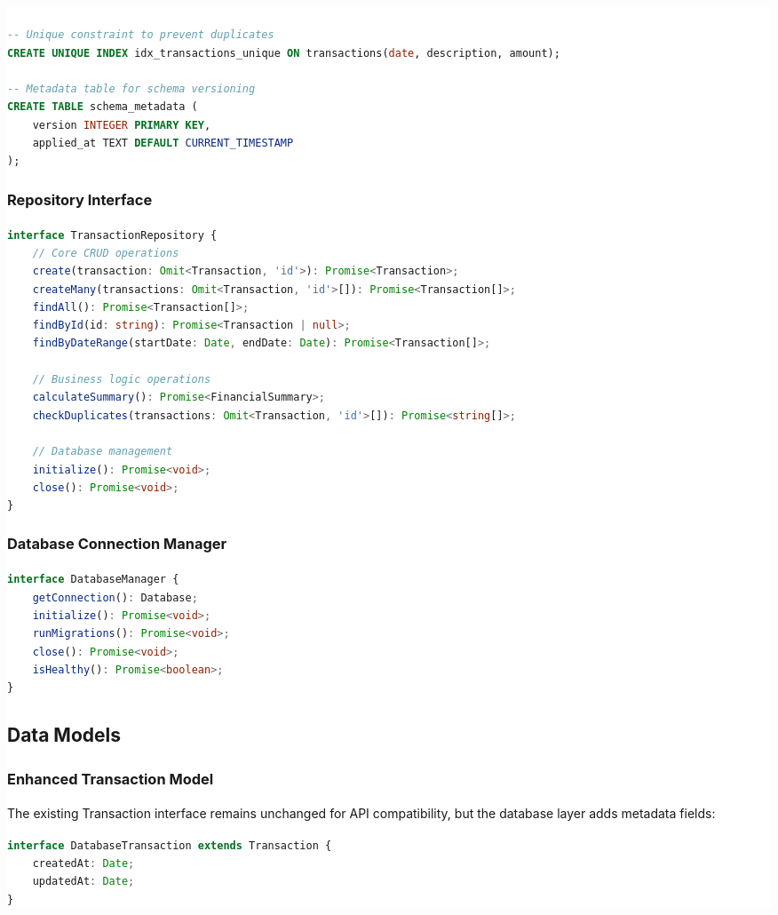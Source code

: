 ```sql

-- Unique constraint to prevent duplicates
CREATE UNIQUE INDEX idx_transactions_unique ON transactions(date, description, amount);

-- Metadata table for schema versioning
CREATE TABLE schema_metadata (
    version INTEGER PRIMARY KEY,
    applied_at TEXT DEFAULT CURRENT_TIMESTAMP
);
```

### Repository Interface

```typescript
interface TransactionRepository {
	// Core CRUD operations
	create(transaction: Omit<Transaction, 'id'>): Promise<Transaction>;
	createMany(transactions: Omit<Transaction, 'id'>[]): Promise<Transaction[]>;
	findAll(): Promise<Transaction[]>;
	findById(id: string): Promise<Transaction | null>;
	findByDateRange(startDate: Date, endDate: Date): Promise<Transaction[]>;

	// Business logic operations
	calculateSummary(): Promise<FinancialSummary>;
	checkDuplicates(transactions: Omit<Transaction, 'id'>[]): Promise<string[]>;

	// Database management
	initialize(): Promise<void>;
	close(): Promise<void>;
}
```

### Database Connection Manager

```typescript
interface DatabaseManager {
	getConnection(): Database;
	initialize(): Promise<void>;
	runMigrations(): Promise<void>;
	close(): Promise<void>;
	isHealthy(): Promise<boolean>;
}
```

## Data Models

### Enhanced Transaction Model

The existing Transaction interface remains unchanged for API compatibility, but the database layer adds metadata fields:

```typescript
interface DatabaseTransaction extends Transaction {
	createdAt: Date;
	updatedAt: Date;
}
```
